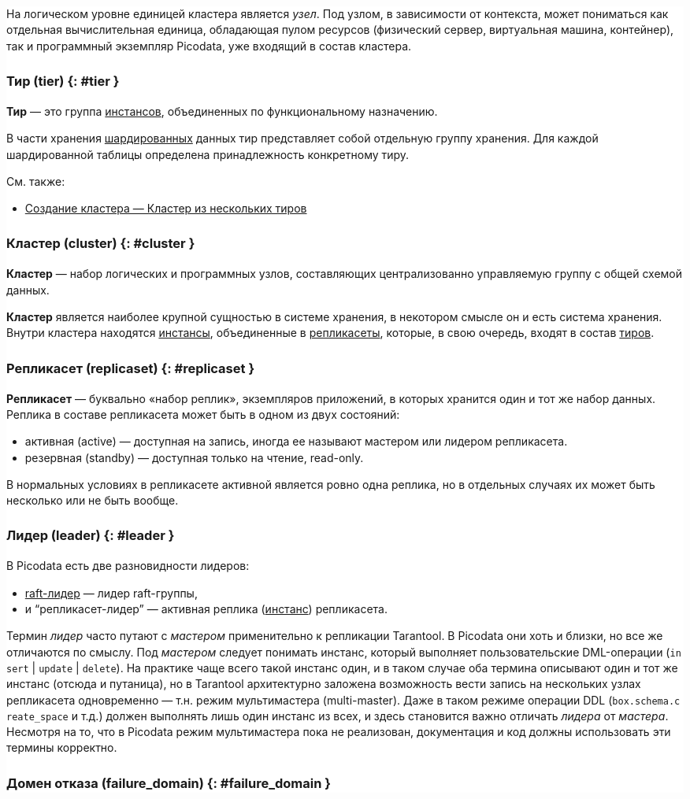 На логическом уровне единицей кластера является _узел_. Под узлом, в
зависимости от контекста, может пониматься как отдельная вычислительная
единица, обладающая пулом ресурсов (физический сервер, виртуальная
машина, контейнер), так и программный экземпляр Picodata, уже входящий в
состав кластера.

### Тир (tier) {: #tier }

**Тир** — это группа [инстансов](#instance), объединенных по функциональному назначению.

В части хранения [шардированных](#sharding) данных тир представляет собой отдельную
группу хранения. Для каждой шардированной таблицы определена
принадлежность конкретному тиру.

См. также:

- [Создание кластера — Кластер из нескольких тиров](../tutorial/deploy.md#multi_tier_cluster)

### Кластер (cluster) {: #cluster }

**Кластер** — набор логических и программных узлов, составляющих централизованно управляемую группу с общей схемой данных.

**Кластер** является наиболее крупной сущностью в системе хранения, в некотором смысле он и есть система хранения. Внутри кластера находятся [инстансы](#instance), объединенные в [репликасеты](#replicaset), которые, в свою очередь, входят в состав [тиров](#tier).

### Репликасет (replicaset) {: #replicaset }

**Репликасет** — буквально «набор реплик», экземпляров приложений, в которых хранится один и тот же набор данных. Реплика в составе репликасета может быть в одном из двух состояний:

- активная (active) — доступная на запись, иногда ее называют мастером или лидером репликасета.
- резервная (standby) — доступная только на чтение, read-only.

В нормальных условиях в репликасете активной является ровно одна реплика, но в отдельных случаях их может быть несколько или не быть вообще.

### Лидер (leader) {: #leader }

В Picodata есть две разновидности лидеров:

- [raft-лидер](#raft_leader) — лидер raft-группы,
- и “репликасет-лидер” — активная реплика ([инстанс](#instance)) репликасета.

Термин _лидер_ часто путают с _мастером_ применительно к репликации Tarantool. В Picodata они хоть и близки, но все же отличаются по смыслу. Под _мастером_ следует понимать инстанс, который выполняет пользовательские DML-операции (`insert` | `update` | `delete`). На практике чаще всего такой инстанс один, и в таком случае оба термина описывают один и тот же инстанс (отсюда и путаница), но в Tarantool архитектурно заложена возможность вести запись на нескольких узлах репликасета одновременно — т.н. режим мультимастера (multi-master). Даже в таком режиме операции DDL (`box.schema.create_space` и т.д.) должен выполнять лишь один инстанс из всех, и здесь становится важно отличать _лидера_ от _мастера_. Несмотря на то, что в Picodata режим мультимастера пока не реализован, документация и код должны использовать эти термины корректно.

### Домен отказа (failure_domain) {: #failure_domain }
